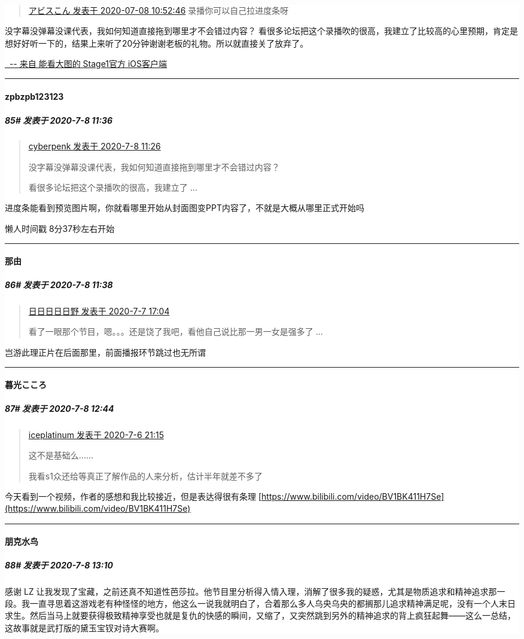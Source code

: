<blockquote><a href="httphttps://bbs.saraba1st.com/2b/forum.php?mod=redirect&amp;goto=findpost&amp;pid=48113783&amp;ptid=1945972" target="_blank">アビスこん 发表于 2020-07-08 10:52:46</a>
录播你可以自己拉进度条呀</blockquote>没字幕没弹幕没课代表，我如何知道直接拖到哪里才不会错过内容？
看很多论坛把这个录播吹的很高，我建立了比较高的心里预期，肯定是想好好听一下的，结果上来听了20分钟谢谢老板的礼物。所以就直接关了放弃了。

[  -- 来自 能看大图的 Stage1官方 iOS客户端](https://itunes.apple.com/fi/app/saraba1st/id1221237470?mt=8)

*****

####  zpbzpb123123  
##### 85#       发表于 2020-7-8 11:36

<blockquote><a href="httphttps://bbs.saraba1st.com/2b/forum.php?mod=redirect&amp;goto=findpost&amp;pid=48114311&amp;ptid=1945972" target="_blank">cyberpenk 发表于 2020-7-8 11:26</a>

没字幕没弹幕没课代表，我如何知道直接拖到哪里才不会错过内容？

看很多论坛把这个录播吹的很高，我建立了 ...</blockquote>
进度条能看到预览图片啊，你就看哪里开始从封面图变PPT内容了，不就是大概从哪里正式开始吗

懒人时间戳 8分37秒左右开始

*****

####  那由  
##### 86#       发表于 2020-7-8 11:38

<blockquote><a href="httphttps://bbs.saraba1st.com/2b/forum.php?mod=redirect&amp;goto=findpost&amp;pid=48105470&amp;ptid=1945972" target="_blank">日日日日日野 发表于 2020-7-7 17:04</a>

看了一眼那个节目，嗯。。。还是饶了我吧，看他自己说比那一男一女是强多了 ...</blockquote>
岂游此理正片在后面那里，前面播报环节跳过也无所谓

*****

####  暮光こころ  
##### 87#       发表于 2020-7-8 12:44

<blockquote><a href="httphttps://bbs.saraba1st.com/2b/forum.php?mod=redirect&amp;goto=findpost&amp;pid=48095416&amp;ptid=1945972" target="_blank">iceplatinum 发表于 2020-7-6 21:15</a>

这不是基础么……

我看s1众还给等真正了解作品的人来分析，估计半年就差不多了</blockquote>
今天看到一个视频，作者的感想和我比较接近，但是表达得很有条理
[https://www.bilibili.com/video/BV1BK411H7Se](https://www.bilibili.com/video/BV1BK411H7Se)

*****

####  朋克水鸟  
##### 88#       发表于 2020-7-8 13:10

感谢 LZ 让我发现了宝藏，之前还真不知道性芭莎拉。他节目里分析得入情入理，消解了很多我的疑惑，尤其是物质追求和精神追求那一段。我一直寻思着这游戏老有种怪怪的地方，他这么一说我就明白了，合着那么多人乌央乌央的都搁那儿追求精神满足呢，没有一个人末日求生。然后当马上就要获得极致精神享受也就是复仇的快感的瞬间，又缩了，又突然跳到另外的精神追求的背上疯狂起舞——这么一总结，这故事就是武打版的黛玉宝钗对诗大赛啊。

